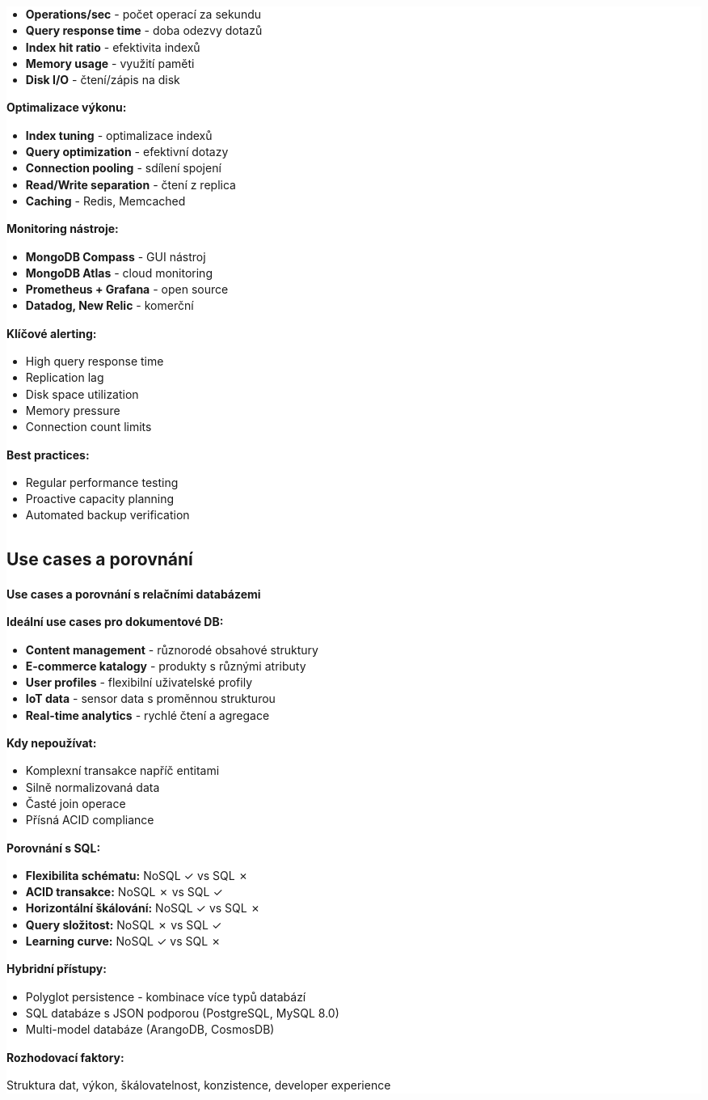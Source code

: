 * **Operations/sec** - počet operací za sekundu
* **Query response time** - doba odezvy dotazů
* **Index hit ratio** - efektivita indexů
* **Memory usage** - využití paměti
* **Disk I/O** - čtení/zápis na disk

**Optimalizace výkonu:**

* **Index tuning** - optimalizace indexů
* **Query optimization** - efektivní dotazy
* **Connection pooling** - sdílení spojení
* **Read/Write separation** - čtení z replica
* **Caching** - Redis, Memcached

**Monitoring nástroje:**

* **MongoDB Compass** - GUI nástroj
* **MongoDB Atlas** - cloud monitoring
* **Prometheus + Grafana** - open source
* **Datadog, New Relic** - komerční

**Klíčové alerting:**

* High query response time
* Replication lag
* Disk space utilization
* Memory pressure
* Connection count limits

**Best practices:**

* Regular performance testing
* Proactive capacity planning
* Automated backup verification

## Use cases a porovnání

**Use cases a porovnání s relačními databázemi**

**Ideální use cases pro dokumentové DB:**

* **Content management** - různorodé obsahové struktury
* **E-commerce katalogy** - produkty s různými atributy
* **User profiles** - flexibilní uživatelské profily
* **IoT data** - sensor data s proměnnou strukturou
* **Real-time analytics** - rychlé čtení a agregace

**Kdy nepoužívat:**

* Komplexní transakce napříč entitami
* Silně normalizovaná data
* Časté join operace
* Přísná ACID compliance

**Porovnání s SQL:**

* **Flexibilita schématu:** NoSQL ✓ vs SQL ✗
* **ACID transakce:** NoSQL ✗ vs SQL ✓
* **Horizontální škálování:** NoSQL ✓ vs SQL ✗
* **Query složitost:** NoSQL ✗ vs SQL ✓
* **Learning curve:** NoSQL ✓ vs SQL ✗

**Hybridní přístupy:**

* Polyglot persistence - kombinace více typů databází
* SQL databáze s JSON podporou (PostgreSQL, MySQL 8.0)
* Multi-model databáze (ArangoDB, CosmosDB)

**Rozhodovací faktory:**

Struktura dat, výkon, škálovatelnost, konzistence, developer experience
